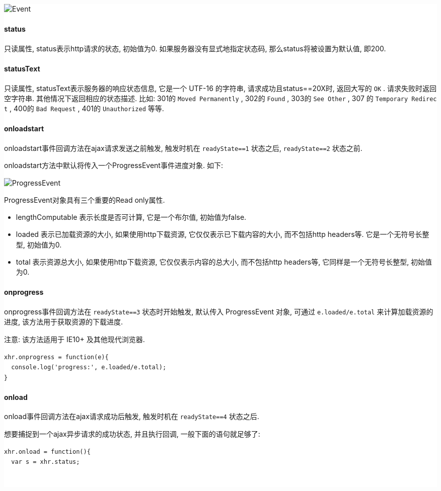 <p><span class="img-wrap"><img data-src="/img/remote/1460000008697453?w=300&amp;h=264" src="https://static.alili.tech/img/remote/1460000008697453?w=300&amp;h=264" alt="Event" title="Event" style="cursor: pointer;"></span></p>
<h4>status</h4>
<p>只读属性, status表示http请求的状态, 初始值为0. 如果服务器没有显式地指定状态码, 那么status将被设置为默认值, 即200.</p>
<h4>statusText</h4>
<p>只读属性, statusText表示服务器的响应状态信息, 它是一个 UTF-16 的字符串, 请求成功且status==20X时, 返回大写的 <code>OK</code> . 请求失败时返回空字符串. 其他情况下返回相应的状态描述. 比如: 301的 <code>Moved Permanently</code> , 302的 <code>Found</code> , 303的 <code>See Other</code> , 307 的 <code>Temporary Redirect</code> , 400的 <code>Bad Request</code> , 401的 <code>Unauthorized</code> 等等.</p>
<h4>onloadstart</h4>
<p>onloadstart事件回调方法在ajax请求发送之前触发, 触发时机在 <code>readyState==1</code> 状态之后, <code>readyState==2</code> 状态之前.</p>
<p>onloadstart方法中默认将传入一个ProgressEvent事件进度对象. 如下:</p>
<p><span class="img-wrap"><img data-src="/img/remote/1460000008697454?w=345&amp;h=372" src="https://static.alili.tech/img/remote/1460000008697454?w=345&amp;h=372" alt="ProgressEvent" title="ProgressEvent" style="cursor: pointer;"></span></p>
<p>ProgressEvent对象具有三个重要的Read only属性.</p>
<ul>
<li><p>lengthComputable 表示长度是否可计算, 它是一个布尔值, 初始值为false.</p></li>
<li><p>loaded 表示已加载资源的大小, 如果使用http下载资源, 它仅仅表示已下载内容的大小, 而不包括http headers等. 它是一个无符号长整型, 初始值为0.</p></li>
<li><p>total 表示资源总大小, 如果使用http下载资源, 它仅仅表示内容的总大小, 而不包括http headers等, 它同样是一个无符号长整型, 初始值为0.</p></li>
</ul>
<h4>onprogress</h4>
<p>onprogress事件回调方法在 <code>readyState==3</code> 状态时开始触发, 默认传入 ProgressEvent 对象, 可通过 <code>e.loaded/e.total</code> 来计算加载资源的进度, 该方法用于获取资源的下载进度.</p>
<p>注意: 该方法适用于 IE10+ 及其他现代浏览器.</p>
<div class="widget-codetool" style="display:none;">
      <div class="widget-codetool--inner">
      <span class="selectCode code-tool" data-toggle="tooltip" data-placement="top" title="" data-original-title="全选"></span>
      <span type="button" class="copyCode code-tool" data-toggle="tooltip" data-placement="top" data-clipboard-text="xhr.onprogress = function(e){
  console.log('progress:', e.loaded/e.total);
}" title="" data-original-title="复制"></span>
      <span type="button" class="saveToNote code-tool" data-toggle="tooltip" data-placement="top" title="" data-original-title="放进笔记"></span>
      </div>
      </div><pre class="javascript hljs"><code class="js">xhr.onprogress = <span class="hljs-function"><span class="hljs-keyword">function</span>(<span class="hljs-params">e</span>)</span>{
  <span class="hljs-built_in">console</span>.log(<span class="hljs-string">'progress:'</span>, e.loaded/e.total);
}</code></pre>
<h4>onload</h4>
<p>onload事件回调方法在ajax请求成功后触发, 触发时机在 <code>readyState==4</code> 状态之后.</p>
<p>想要捕捉到一个ajax异步请求的成功状态, 并且执行回调, 一般下面的语句就足够了:</p>
<div class="widget-codetool" style="display:none;">
      <div class="widget-codetool--inner">
      <span class="selectCode code-tool" data-toggle="tooltip" data-placement="top" title="" data-original-title="全选"></span>
      <span type="button" class="copyCode code-tool" data-toggle="tooltip" data-placement="top" data-clipboard-text="xhr.onload = function(){
  var s = xhr.status;
  if((s >= 200 &amp;&amp; s < 300) || s == 304){
    var resp = xhr.responseText;
    //TODO ...
  }
}" title="" data-original-title="复制"></span>
      <span type="button" class="saveToNote code-tool" data-toggle="tooltip" data-placement="top" title="" data-original-title="放进笔记"></span>
      </div>
      </div><pre class="javascript hljs"><code class="js">xhr.onload = <span class="hljs-function"><span class="hljs-keyword">function</span>(<span class="hljs-params"></span>)</span>{
  <span class="hljs-keyword">var</span> s = xhr.status;
